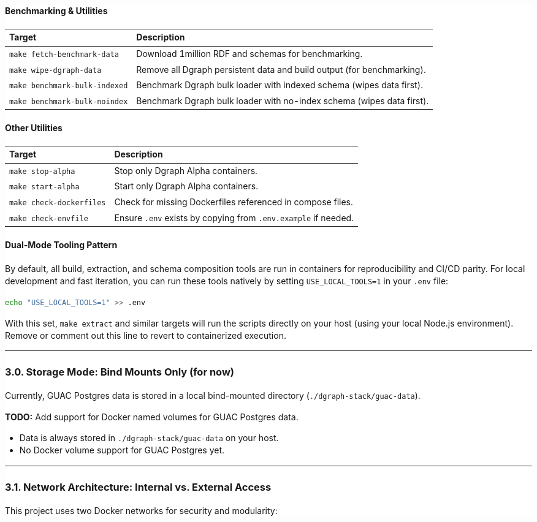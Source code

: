 #### **Benchmarking & Utilities**

| Target                          | Description |
| :------------------------------ | :---------- |
| `make fetch-benchmark-data`     | Download 1million RDF and schemas for benchmarking. |
| `make wipe-dgraph-data`         | Remove all Dgraph persistent data and build output (for benchmarking). |
| `make benchmark-bulk-indexed`   | Benchmark Dgraph bulk loader with indexed schema (wipes data first). |
| `make benchmark-bulk-noindex`   | Benchmark Dgraph bulk loader with no-index schema (wipes data first). |

#### **Other Utilities**

| Target                   | Description |
| :----------------------- | :---------- |
| `make stop-alpha`        | Stop only Dgraph Alpha containers. |
| `make start-alpha`       | Start only Dgraph Alpha containers. |
| `make check-dockerfiles` | Check for missing Dockerfiles referenced in compose files. |
| `make check-envfile`     | Ensure `.env` exists by copying from `.env.example` if needed. |

#### **Dual-Mode Tooling Pattern**

By default, all build, extraction, and schema composition tools are run in containers for reproducibility and CI/CD parity. For local development and fast iteration, you can run these tools natively by setting `USE_LOCAL_TOOLS=1` in your `.env` file:

```bash
echo "USE_LOCAL_TOOLS=1" >> .env
```

With this set, `make extract` and similar targets will run the scripts directly on your host (using your local Node.js environment). Remove or comment out this line to revert to containerized execution.

---

### 3.0. Storage Mode: Bind Mounts Only (for now)

Currently, GUAC Postgres data is stored in a local bind-mounted directory (`./dgraph-stack/guac-data`).

**TODO:** Add support for Docker named volumes for GUAC Postgres data.

-   Data is always stored in `./dgraph-stack/guac-data` on your host.
-   No Docker volume support for GUAC Postgres yet.

---

### 3.1. Network Architecture: Internal vs. External Access

This project uses two Docker networks for security and modularity:
